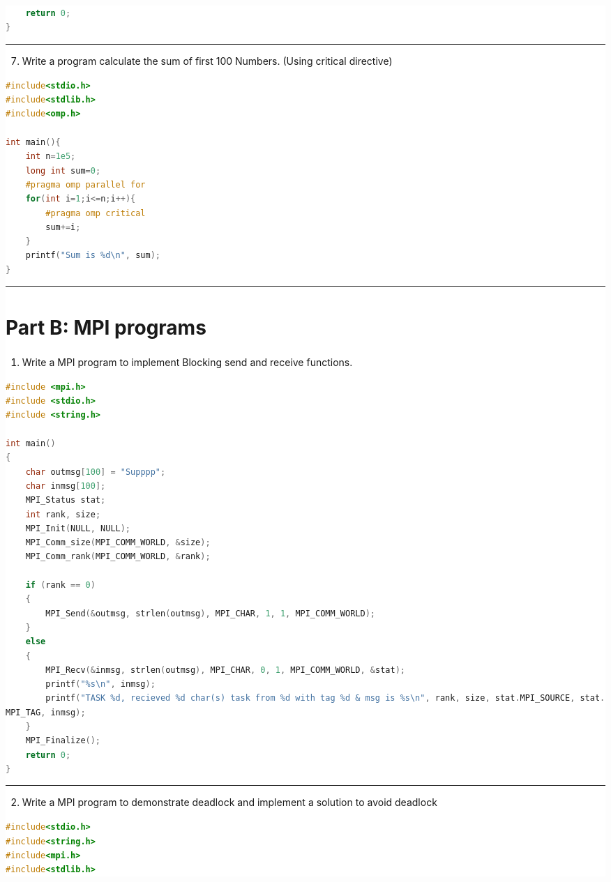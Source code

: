```c
    return 0;
}
```
---
7. Write a program calculate the sum of first 100 Numbers. (Using critical directive)
```c
#include<stdio.h>
#include<stdlib.h>
#include<omp.h>

int main(){
    int n=1e5;
    long int sum=0;
    #pragma omp parallel for
    for(int i=1;i<=n;i++){
        #pragma omp critical
        sum+=i;
    }
    printf("Sum is %d\n", sum);
}
```
---
# Part B:  MPI programs
1.  Write a MPI program to implement Blocking send and receive functions.
```c
#include <mpi.h>
#include <stdio.h>
#include <string.h>

int main()
{
    char outmsg[100] = "Supppp";
    char inmsg[100];
    MPI_Status stat;
    int rank, size;
    MPI_Init(NULL, NULL);
    MPI_Comm_size(MPI_COMM_WORLD, &size);
    MPI_Comm_rank(MPI_COMM_WORLD, &rank);

    if (rank == 0)
    {
        MPI_Send(&outmsg, strlen(outmsg), MPI_CHAR, 1, 1, MPI_COMM_WORLD);
    }
    else
    {
        MPI_Recv(&inmsg, strlen(outmsg), MPI_CHAR, 0, 1, MPI_COMM_WORLD, &stat);
        printf("%s\n", inmsg);
        printf("TASK %d, recieved %d char(s) task from %d with tag %d & msg is %s\n", rank, size, stat.MPI_SOURCE, stat.MPI_TAG, inmsg);
    }
    MPI_Finalize();
    return 0;
}
```
---
2. Write a MPI program to demonstrate deadlock and implement a solution to avoid deadlock
```c
#include<stdio.h>
#include<string.h>
#include<mpi.h>
#include<stdlib.h>

```